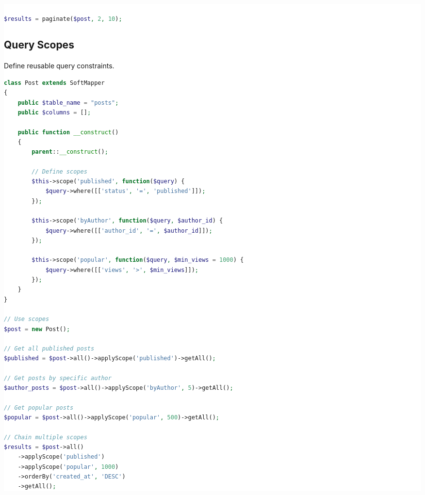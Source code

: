 ```php

$results = paginate($post, 2, 10);
```

## Query Scopes

Define reusable query constraints.

```php
class Post extends SoftMapper
{
    public $table_name = "posts";
    public $columns = [];

    public function __construct()
    {
        parent::__construct();
        
        // Define scopes
        $this->scope('published', function($query) {
            $query->where([['status', '=', 'published']]);
        });
        
        $this->scope('byAuthor', function($query, $author_id) {
            $query->where([['author_id', '=', $author_id]]);
        });
        
        $this->scope('popular', function($query, $min_views = 1000) {
            $query->where([['views', '>', $min_views]]);
        });
    }
}

// Use scopes
$post = new Post();

// Get all published posts
$published = $post->all()->applyScope('published')->getAll();

// Get posts by specific author
$author_posts = $post->all()->applyScope('byAuthor', 5)->getAll();

// Get popular posts
$popular = $post->all()->applyScope('popular', 500)->getAll();

// Chain multiple scopes
$results = $post->all()
    ->applyScope('published')
    ->applyScope('popular', 1000)
    ->orderBy('created_at', 'DESC')
    ->getAll();
```
